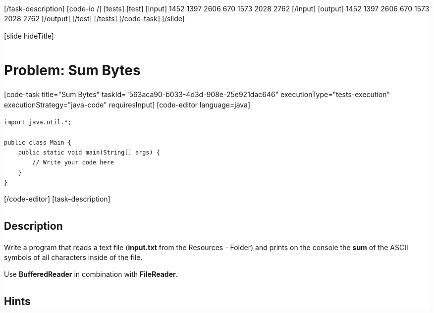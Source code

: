 [/task-description]
[code-io /]
[tests]
[test]
[input]
1452
1397
2606
670
1573
2028
2762
[/input]
[output]
1452
1397
2606
670
1573
2028
2762
[/output]
[/test]
[/tests]
[/code-task]
[/slide]


[slide hideTitle]
# Problem: Sum Bytes
[code-task title="Sum Bytes" taskId="563aca90-b033-4d3d-908e-25e921dac646" executionType="tests-execution" executionStrategy="java-code" requiresInput]
[code-editor language=java]
```
import java.util.*;

public class Main {
    public static void main(String[] args) {
        // Write your code here
    }
}
```
[/code-editor]
[task-description]
## Description
Write a program that reads a text file (**input.txt** from the Resources - Folder) and prints on the console the **sum** of the ASCII symbols of all characters inside of the file.

Use **BufferedReader** in combination with **FileReader**.

## Hints
